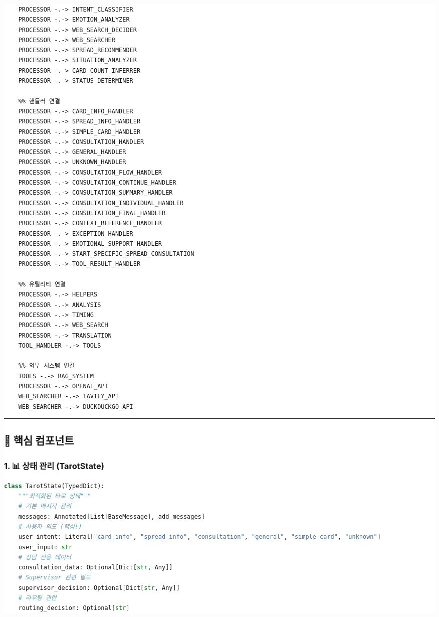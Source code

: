 ```mermaid
    PROCESSOR -.-> INTENT_CLASSIFIER
    PROCESSOR -.-> EMOTION_ANALYZER
    PROCESSOR -.-> WEB_SEARCH_DECIDER
    PROCESSOR -.-> WEB_SEARCHER
    PROCESSOR -.-> SPREAD_RECOMMENDER
    PROCESSOR -.-> SITUATION_ANALYZER
    PROCESSOR -.-> CARD_COUNT_INFERRER
    PROCESSOR -.-> STATUS_DETERMINER
    
    %% 핸들러 연결
    PROCESSOR -.-> CARD_INFO_HANDLER
    PROCESSOR -.-> SPREAD_INFO_HANDLER
    PROCESSOR -.-> SIMPLE_CARD_HANDLER
    PROCESSOR -.-> CONSULTATION_HANDLER
    PROCESSOR -.-> GENERAL_HANDLER
    PROCESSOR -.-> UNKNOWN_HANDLER
    PROCESSOR -.-> CONSULTATION_FLOW_HANDLER
    PROCESSOR -.-> CONSULTATION_CONTINUE_HANDLER
    PROCESSOR -.-> CONSULTATION_SUMMARY_HANDLER
    PROCESSOR -.-> CONSULTATION_INDIVIDUAL_HANDLER
    PROCESSOR -.-> CONSULTATION_FINAL_HANDLER
    PROCESSOR -.-> CONTEXT_REFERENCE_HANDLER
    PROCESSOR -.-> EXCEPTION_HANDLER
    PROCESSOR -.-> EMOTIONAL_SUPPORT_HANDLER
    PROCESSOR -.-> START_SPECIFIC_SPREAD_CONSULTATION
    PROCESSOR -.-> TOOL_RESULT_HANDLER
    
    %% 유틸리티 연결
    PROCESSOR -.-> HELPERS
    PROCESSOR -.-> ANALYSIS
    PROCESSOR -.-> TIMING
    PROCESSOR -.-> WEB_SEARCH
    PROCESSOR -.-> TRANSLATION
    TOOL_HANDLER -.-> TOOLS
    
    %% 외부 시스템 연결
    TOOLS -.-> RAG_SYSTEM
    PROCESSOR -.-> OPENAI_API
    WEB_SEARCHER -.-> TAVILY_API
    WEB_SEARCHER -.-> DUCKDUCKGO_API
```

---

## 🔧 핵심 컴포넌트

### 1. 📊 상태 관리 (TarotState)

```python
class TarotState(TypedDict):
    """최적화된 타로 상태"""
    # 기본 메시지 관리
    messages: Annotated[List[BaseMessage], add_messages]
    # 사용자 의도 (핵심!)
    user_intent: Literal["card_info", "spread_info", "consultation", "general", "simple_card", "unknown"]
    user_input: str
    # 상담 전용 데이터
    consultation_data: Optional[Dict[str, Any]]
    # Supervisor 관련 필드
    supervisor_decision: Optional[Dict[str, Any]]
    # 라우팅 관련
    routing_decision: Optional[str]
```